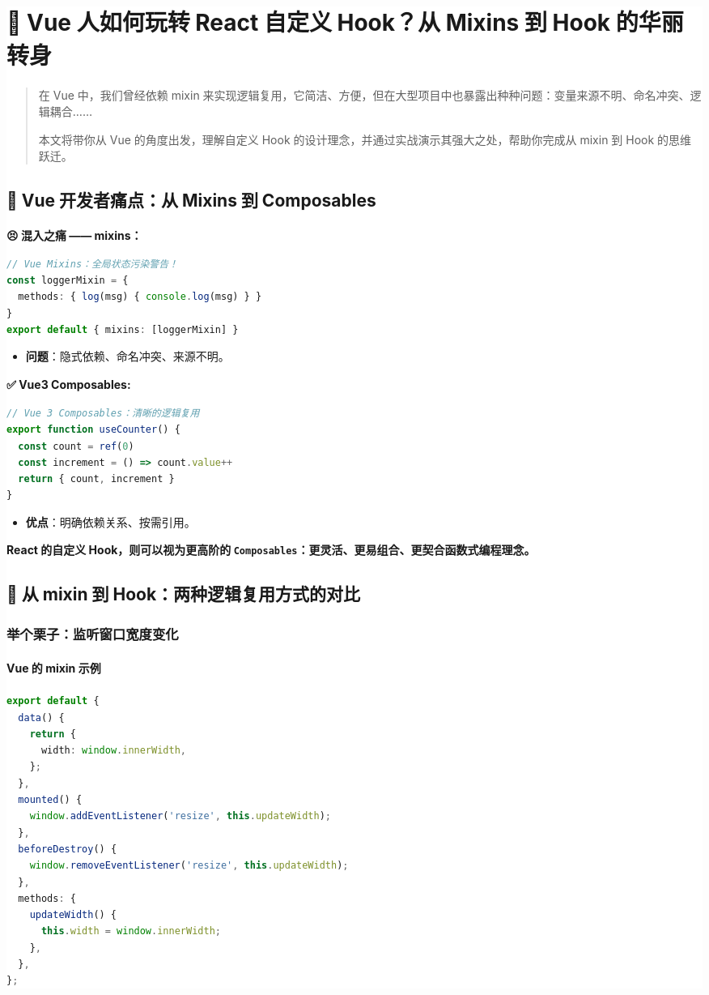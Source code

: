# 🚀 Vue 人如何玩转 React 自定义 Hook？从 Mixins 到 Hook 的华丽转身

> 在 Vue 中，我们曾经依赖 mixin 来实现逻辑复用，它简洁、方便，但在大型项目中也暴露出种种问题：变量来源不明、命名冲突、逻辑耦合……
>
> 本文将带你从 Vue 的角度出发，理解自定义 Hook 的设计理念，并通过实战演示其强大之处，帮助你完成从 mixin 到 Hook 的思维跃迁。

## 🧭 Vue 开发者痛点：从 Mixins 到 Composables

**😣 混入之痛 —— mixins：**

```ts
// Vue Mixins：全局状态污染警告！
const loggerMixin = {
  methods: { log(msg) { console.log(msg) } }
}
export default { mixins: [loggerMixin] }
```

- **问题**：隐式依赖、命名冲突、来源不明。

**✅ Vue3 Composables:**

```ts
// Vue 3 Composables：清晰的逻辑复用
export function useCounter() {
  const count = ref(0)
  const increment = () => count.value++
  return { count, increment }
}
```

- **优点**：明确依赖关系、按需引用。

**React 的自定义 Hook，则可以视为更高阶的 `Composables`：更灵活、更易组合、更契合函数式编程理念。**

## 🔁 从 mixin 到 Hook：两种逻辑复用方式的对比

### 举个栗子：监听窗口宽度变化

#### Vue 的 mixin 示例

```ts
export default {
  data() {
    return {
      width: window.innerWidth,
    };
  },
  mounted() {
    window.addEventListener('resize', this.updateWidth);
  },
  beforeDestroy() {
    window.removeEventListener('resize', this.updateWidth);
  },
  methods: {
    updateWidth() {
      this.width = window.innerWidth;
    },
  },
};
```
